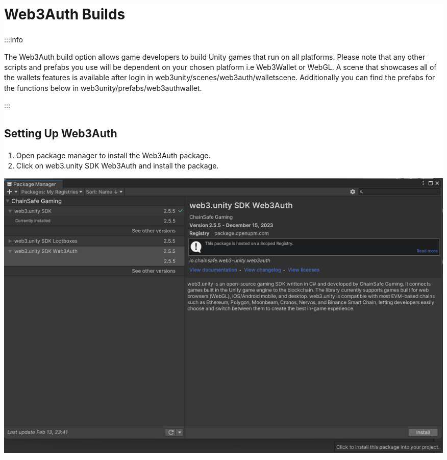 ﻿---
slug: /current/web3auth
sidebar_position: 17
sidebar_label: Web2-Like Authentication Using Web3Auth
---


# Web3Auth Builds

:::info

The Web3Auth build option allows game developers to build Unity games that run on all platforms. Please note that any other scripts and prefabs you use will be dependent on your chosen platform i.e Web3Wallet or WebGL. A scene that showcases all of the wallets features is available after login in web3unity/scenes/web3auth/walletscene. Additionally you can find the prefabs for the functions below in web3unity/prefabs/web3authwallet.

:::



## Setting Up Web3Auth

1. Open package manager to install the Web3Auth package.
2. Click on web3.unity SDK Web3Auth and install the package.

![](assets/web3auth/web3auth-package.png)

